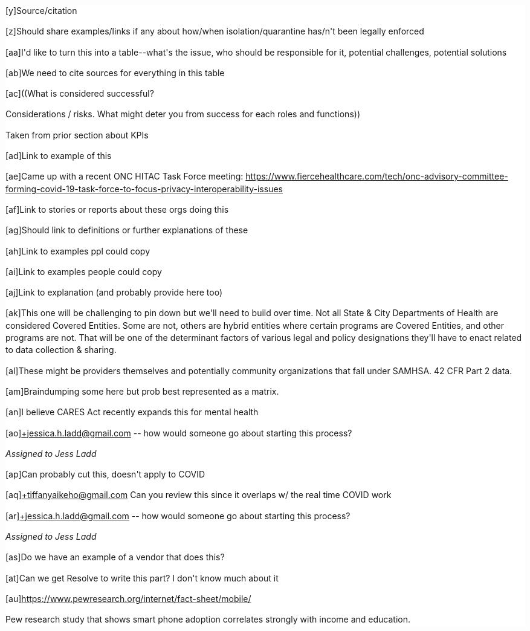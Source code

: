 [y]Source/citation

[z]Should share examples/links if any about how/when isolation/quarantine has/n't been legally enforced

[aa]I'd like to turn this into a table--what's the issue, who should be responsible for it, potential challenges, potential solutions

[ab]We need to cite sources for everything in this table

[ac]((What is considered successful? 

Considerations / risks. What might deter you from success for each roles and functions))

Taken from prior section about KPIs

[ad]Link to example of this

[ae]Came up with a recent ONC HITAC Task Force meeting: https://www.fiercehealthcare.com/tech/onc-advisory-committee-forming-covid-19-task-force-to-focus-privacy-interoperability-issues

[af]Link to stories or reports about these orgs doing this

[ag]Should link to definitions or further explanations of these

[ah]Link to examples ppl could copy

[ai]Link to examples people could copy

[aj]Link to explanation (and probably provide here too)

[ak]This one will be challenging to pin down but we'll need to build over time. Not all State & City Departments of Health are considered Covered Entities. Some are not, others are hybrid entities where certain programs are Covered Entities, and other programs are not. That will be one of the determinant factors of various legal and policy designations they'll have to enact related to data collection & sharing.

[al]These might be providers themselves and potentially community organizations that fall under SAMHSA. 42 CFR Part 2 data.

[am]Braindumping some here but prob best represented as a matrix.

[an]I believe CARES Act recently expands this for mental health

[ao]+jessica.h.ladd@gmail.com -- how would someone go about starting this process?

_Assigned to Jess Ladd_

[ap]Can probably cut this, doesn't apply to COVID

[aq]+tiffanyaikeho@gmail.com Can you review this since it overlaps w/ the real time COVID work

[ar]+jessica.h.ladd@gmail.com -- how would someone go about starting this process?

_Assigned to Jess Ladd_

[as]Do we have an example of a vendor that does this?

[at]Can we get Resolve to write this part? I don't know much about it

[au]https://www.pewresearch.org/internet/fact-sheet/mobile/

Pew research study that shows smart phone adoption  correlates strongly with income and education.


   [1]: https://www.google.com/url?q=https://www.newyorker.com/science/medical-dispatch/its-not-too-late-to-go-on-offense-against-the-coronavirus&sa=D&ust=1588651025639000
   [2]: https://www.google.com/url?q=https://www.cdc.gov/eis/field-epi-manual/index.html&sa=D&ust=1588651025640000
   [3]: https://www.google.com/url?q=https://en.wikipedia.org/wiki/Contact_tracing&sa=D&ust=1588651025641000
   [4]: https://www.google.com/url?q=https://www.medrxiv.org/content/10.1101/2020.04.17.20053157v1&sa=D&ust=1588651025644000
   [5]: https://www.google.com/url?q=https://www.cdc.gov/coronavirus/2019-ncov/downloads/digital-contact-tracing.pdf&sa=D&ust=1588651025645000
   [6]: https://www.google.com/url?q=https://www.naccho.org/uploads/full-width-images/Contact-Tracing-Statement-4-16-2020.pdf&sa=D&ust=1588651025645000
   [7]: https://www.google.com/url?q=https://www.mass.gov/lists/covid-19-contact-tracing-resources-and-information&sa=D&ust=1588651025648000
   [8]: https://www.google.com/url?q=https://jobs.crelate.com/portal/talentboost/job/3kyqki4zeqoyugdzsha5iynhce&sa=D&ust=1588651025648000
   [9]: https://www.google.com/url?q=https://www.mass.gov/orgs/department-of-public-health&sa=D&ust=1588651025648000
   [10]: https://www.google.com/url?q=https://www.mahealthconnector.org/&sa=D&ust=1588651025648000
   [11]: https://www.google.com/url?q=https://www.mahealthconnector.org/&sa=D&ust=1588651025649000
   [12]: https://www.google.com/url?q=https://www.pih.org/&sa=D&ust=1588651025649000
   [13]: https://www.google.com/url?q=https://www.accenture.com/us-en&sa=D&ust=1588651025649000
   [14]: https://www.google.com/url?q=https://www.mass.gov/doc/community-tracing-collaborative-overview-presentation/download&sa=D&ust=1588651025649000
   [15]: https://www.google.com/url?q=https://www.mass.gov/doc/massachusetts-department-of-public-health-maven-infrastructure-overview/download&sa=D&ust=1588651025650000
   [16]: https://www.google.com/url?q=https://www.mass.gov/doc/contact-tracing-scripts/download&sa=D&ust=1588651025650000
   [17]: https://www.google.com/url?q=https://www.buoyhealth.com/contact/&sa=D&ust=1588651025651000
   [18]: https://www.google.com/url?q=https://www.mass.gov/info-details/covid-19-community-tracing-collaborative-media-and-outreach-approach&sa=D&ust=1588651025651000
   [19]: https://www.google.com/url?q=https://www.mass.gov/doc/massachusetts-community-tracing-collaborative-flyer-for-media-and-outreach/download&sa=D&ust=1588651025651000
   [20]: https://www.google.com/url?q=https://ndresponse.gov/covid-19-resources/get-involved-how-you-can-help&sa=D&ust=1588651025652000
   [21]: https://www.google.com/url?q=https://workforcenow.adp.com/mascsr/default/mdf/recruitment/recruitment.html?cid%3De19abba7-a8ad-4c26-948f-cf26888754a7%26ccId%3D2714228523_1656%26&sa=D&ust=1588651025653000
   [22]: https://www.google.com/url?q=http://michigan.gov/fightcovid19&sa=D&ust=1588651025653000
   [23]: https://www.google.com/url?q=https://1w20ju1nsz1k2xqrjx3ccsd1-wpengine.netdna-ssl.com/wp-content/uploads/sites/76/2020/04/CT-I.pdf&sa=D&ust=1588651025654000
   [24]: https://www.google.com/url?q=https://www.governmentjobs.com/careers/stlouis/jobs/2770060/contact-tracer?page%3D1%26pagetype%3DjobOpportunitiesJobs&sa=D&ust=1588651025655000
   [25]: https://www.google.com/url?q=https://apps.npr.org/documents/document.html?id%3D6877567-Bipartisan-Public-Health-Leaders-Letter-on&sa=D&ust=1588651025655000
   [26]: https://www.google.com/url?q=https://www.cdc.gov/coronavirus/2019-ncov/php/open-america/staffing.html&sa=D&ust=1588651025656000
   [27]: https://www.google.com/url?q=https://preventepidemics.org/coronavirus/resources/contact-tracing-staffing-calculator/&sa=D&ust=1588651025657000
   [28]: https://www.google.com/url?q=https://resolvetosavelives.org/&sa=D&ust=1588651025657000
   [29]: https://www.google.com/url?q=https://www.mass.gov/doc/community-tracing-collaborative-overview-presentation/download&sa=D&ust=1588651025670000
   [30]: https://www.google.com/url?q=https://www.mass.gov/doc/community-tracing-collaborative-overview-presentation/download&sa=D&ust=1588651025671000
   [31]: images/image1.png ()
   [32]: https://www.google.com/url?q=https://spectrum.ieee.org/the-human-os/biomedical/diagnostics/testing-tests-which-covid19-tests-are-most-accurate&sa=D&ust=1588651025672000
   [33]: https://www.google.com/url?q=https://www.cdc.gov/coronavirus/2019-nCoV/hcp/clinical-criteria.html&sa=D&ust=1588651025672000
   [34]: https://www.google.com/url?q=https://www.cdc.gov/mmwr/volumes/69/wr/mm6914e1.htm&sa=D&ust=1588651025673000
   [35]: https://www.google.com/url?q=https://www.bloomberg.com/news/articles/2020-03-22/one-third-of-coronavirus-cases-may-show-no-symptom-scmp-reports&sa=D&ust=1588651025673000
   [36]: https://www.google.com/url?q=https://www.cdc.gov/coronavirus/2019-ncov/php/guidance-evaluating-pui.html&sa=D&ust=1588651025674000
   [37]: https://www.google.com/url?q=https://www.cdc.gov/coronavirus/2019-ncov/lab/serology-testing.html&sa=D&ust=1588651025674000
   [38]: https://www.google.com/url?q=https://www.medrxiv.org/content/10.1101/2020.04.25.20074856v1&sa=D&ust=1588651025674000
   [39]: https://www.google.com/url?q=https://www.hhs.gov/hipaa/for-professionals/privacy/guidance/minimum-necessary-requirement/index.html&sa=D&ust=1588651025681000
   [40]: https://www.google.com/url?q=https://www.acquisition.gov/content/52227-14-rights-data-general&sa=D&ust=1588651025682000
   [41]: https://www.google.com/url?q=https://academic.oup.com/cid/article/44/Supplement_3/S160/496779&sa=D&ust=1588651025697000
   [42]: https://www.google.com/url?q=http://healthvana.com&sa=D&ust=1588651025708000
   [43]: https://www.google.com/url?q=https://www.theverge.com/2020/4/17/21225828/google-showing-covid-19-testing-centers-search-results&sa=D&ust=1588651025713000
   [44]: https://www.google.com/url?q=https://findcovidtesting.com/&sa=D&ust=1588651025714000
   [45]: https://www.google.com/url?q=https://www.dimagi.com/commcare/&sa=D&ust=1588651025714000
   [46]: https://www.google.com/url?q=https://saraalert.org/&sa=D&ust=1588651025715000
   [47]: https://www.google.com/url?q=https://tellyourpartner.org/&sa=D&ust=1588651025715000
   [48]: https://www.google.com/url?q=https://letthemknow.org.au/&sa=D&ust=1588651025716000
   [49]: https://www.google.com/url?q=https://providers.bedsider.org/articles/sti-status-sharing-online-resources-for-your-patients&sa=D&ust=1588651025716000
   [50]: https://www.google.com/url?q=https://tellyourcontacts.org/&sa=D&ust=1588651025716000
   [51]: https://www.google.com/url?q=http://web.archive.org/web/20161222151021/https://www.sotheycanknow.org/inform/text&sa=D&ust=1588651025717000
   [52]: https://www.google.com/url?q=http://web.archive.org/web/20160910061632/https://www.sotheycanknow.org/chlamydia%23inform_your_partner&sa=D&ust=1588651025717000
   [53]: https://www.google.com/url?q=https://talent.canada.ca/en/response&sa=D&ust=1588651025718000
   [54]: https://www.google.com/url?q=https://github.com/GCTC-NTGC/TalentCloud&sa=D&ust=1588651025718000
   [55]: https://www.google.com/url?q=https://www.ncsddc.org/resource/making-contact-a-training-for-covid-19-contact-tracers/&sa=D&ust=1588651025719000
   [56]: https://www.google.com/url?q=https://www.cdc.gov/coronavirus/2019-ncov/php/open-america/contact-tracing.html&sa=D&ust=1588651025722000
   [57]: https://www.google.com/url?q=https://www.astho.org/COVID-19/A-National-Approach-for-Contact-Tracing/&sa=D&ust=1588651025723000
   [58]: https://www.google.com/url?q=https://www.centerforhealthsecurity.org/our-work/pubs_archive/pubs-pdfs/2020/200410-national-plan-to-contact-tracing.pdf&sa=D&ust=1588651025724000
   [59]: https://www.google.com/url?q=https://www.ncsddc.org/resource/making-contact-a-training-for-covid-19-contact-tracers/&sa=D&ust=1588651025724000
   [60]: https://www.google.com/url?q=https://www.ncsddc.org/covid-command-center-std-program-resources/&sa=D&ust=1588651025725000